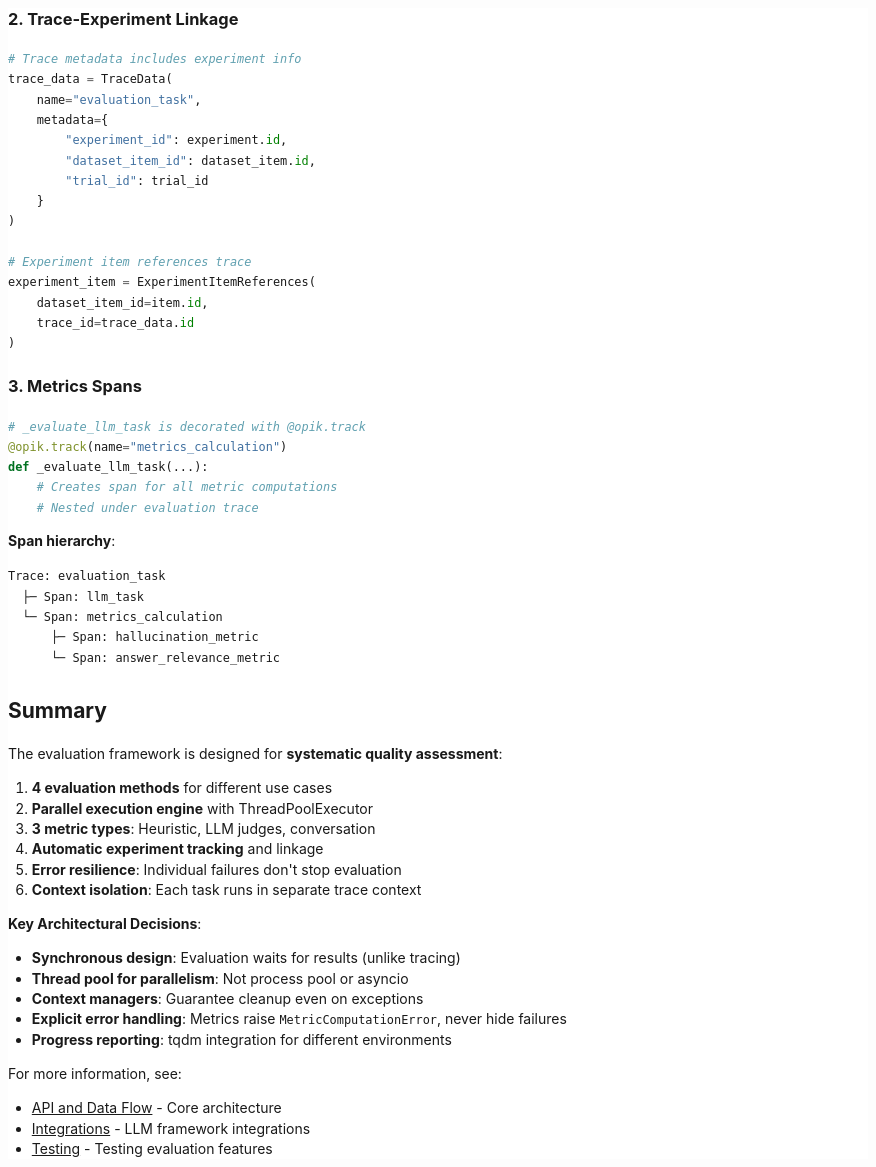 ### 2. Trace-Experiment Linkage

```python
# Trace metadata includes experiment info
trace_data = TraceData(
    name="evaluation_task",
    metadata={
        "experiment_id": experiment.id,
        "dataset_item_id": dataset_item.id,
        "trial_id": trial_id
    }
)

# Experiment item references trace
experiment_item = ExperimentItemReferences(
    dataset_item_id=item.id,
    trace_id=trace_data.id
)
```

### 3. Metrics Spans

```python
# _evaluate_llm_task is decorated with @opik.track
@opik.track(name="metrics_calculation")
def _evaluate_llm_task(...):
    # Creates span for all metric computations
    # Nested under evaluation trace
```

**Span hierarchy**:
```
Trace: evaluation_task
  ├─ Span: llm_task
  └─ Span: metrics_calculation
      ├─ Span: hallucination_metric
      └─ Span: answer_relevance_metric
```


## Summary

The evaluation framework is designed for **systematic quality assessment**:

1. **4 evaluation methods** for different use cases
2. **Parallel execution engine** with ThreadPoolExecutor
3. **3 metric types**: Heuristic, LLM judges, conversation
4. **Automatic experiment tracking** and linkage
5. **Error resilience**: Individual failures don't stop evaluation
6. **Context isolation**: Each task runs in separate trace context

**Key Architectural Decisions**:
- **Synchronous design**: Evaluation waits for results (unlike tracing)
- **Thread pool for parallelism**: Not process pool or asyncio
- **Context managers**: Guarantee cleanup even on exceptions
- **Explicit error handling**: Metrics raise `MetricComputationError`, never hide failures
- **Progress reporting**: tqdm integration for different environments

For more information, see:
- [API and Data Flow](API_AND_DATA_FLOW.md) - Core architecture
- [Integrations](INTEGRATIONS.md) - LLM framework integrations
- [Testing](TESTING.md) - Testing evaluation features
